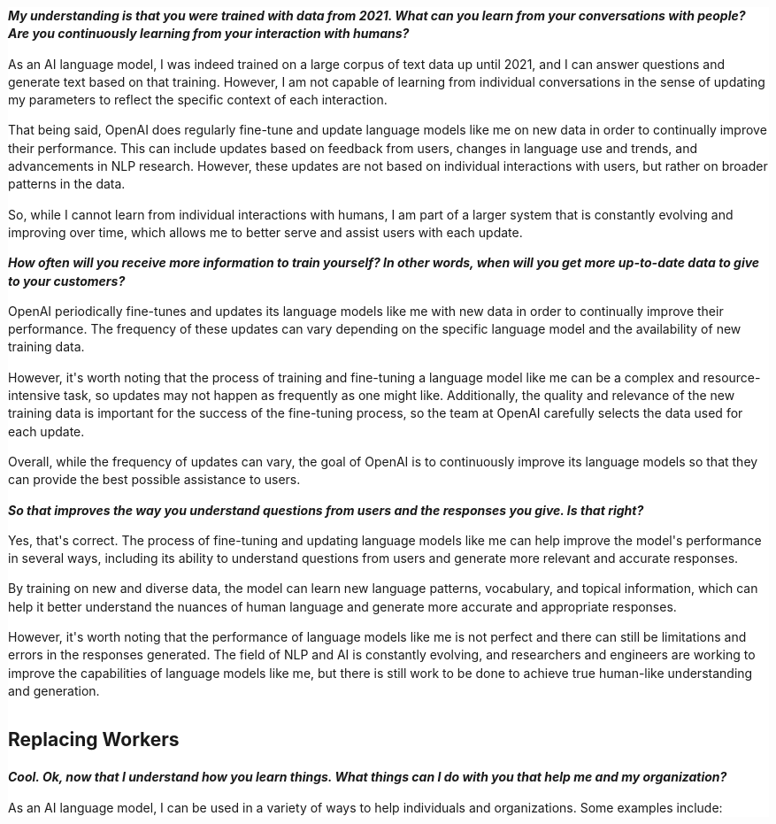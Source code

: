 <b><i>My understanding is that you were trained with data from 2021. What can you learn from your conversations with people? Are you continuously learning from your interaction with humans?</i></b>

As an AI language model, I was indeed trained on a large corpus of text data up until 2021, and I can answer questions and generate text based on that training. However, I am not capable of learning from individual conversations in the sense of updating my parameters to reflect the specific context of each interaction.

That being said, OpenAI does regularly fine-tune and update language models like me on new data in order to continually improve their performance. This can include updates based on feedback from users, changes in language use and trends, and advancements in NLP research. However, these updates are not based on individual interactions with users, but rather on broader patterns in the data.

So, while I cannot learn from individual interactions with humans, I am part of a larger system that is constantly evolving and improving over time, which allows me to better serve and assist users with each update.

<b><i>How often will you receive more information to train yourself? In other words, when will you get more up-to-date data to give to your customers?</i></b>

OpenAI periodically fine-tunes and updates its language models like me with new data in order to continually improve their performance. The frequency of these updates can vary depending on the specific language model and the availability of new training data.

However, it's worth noting that the process of training and fine-tuning a language model like me can be a complex and resource-intensive task, so updates may not happen as frequently as one might like. Additionally, the quality and relevance of the new training data is important for the success of the fine-tuning process, so the team at OpenAI carefully selects the data used for each update.

Overall, while the frequency of updates can vary, the goal of OpenAI is to continuously improve its language models so that they can provide the best possible assistance to users.

<b><i>So that improves the way you understand questions from users and the responses you give. Is that right?</i></b>

Yes, that's correct. The process of fine-tuning and updating language models like me can help improve the model's performance in several ways, including its ability to understand questions from users and generate more relevant and accurate responses.

By training on new and diverse data, the model can learn new language patterns, vocabulary, and topical information, which can help it better understand the nuances of human language and generate more accurate and appropriate responses.

However, it's worth noting that the performance of language models like me is not perfect and there can still be limitations and errors in the responses generated. The field of NLP and AI is constantly evolving, and researchers and engineers are working to improve the capabilities of language models like me, but there is still work to be done to achieve true human-like understanding and generation.

## Replacing Workers

<b><i>Cool. Ok, now that I understand how you learn things. What things can I do with you that help me and my organization?</i></b>

As an AI language model, I can be used in a variety of ways to help individuals and organizations. Some examples include:
